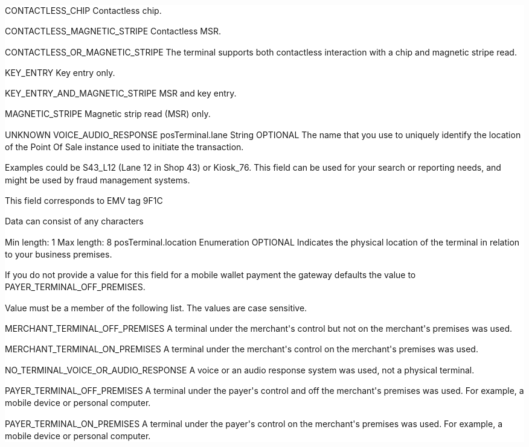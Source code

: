 CONTACTLESS_CHIP
Contactless chip.

CONTACTLESS_MAGNETIC_STRIPE
Contactless MSR.

CONTACTLESS_OR_MAGNETIC_STRIPE
The terminal supports both contactless interaction with a chip and magnetic stripe read.

KEY_ENTRY
Key entry only.

KEY_ENTRY_AND_MAGNETIC_STRIPE
MSR and key entry.

MAGNETIC_STRIPE
Magnetic strip read (MSR) only.

UNKNOWN
VOICE_AUDIO_RESPONSE
posTerminal.lane
String
OPTIONAL
The name that you use to uniquely identify the location of the Point Of Sale instance used to initiate the transaction.

Examples could be S43_L12 (Lane 12 in Shop 43) or Kiosk_76. This field can be used for your search or reporting needs, and might be used by fraud management systems.

This field corresponds to EMV tag 9F1C

Data can consist of any characters

Min length: 1 Max length: 8
posTerminal.location
Enumeration
OPTIONAL
Indicates the physical location of the terminal in relation to your business premises.

If you do not provide a value for this field for a mobile wallet payment the gateway defaults the value to PAYER_TERMINAL_OFF_PREMISES.

Value must be a member of the following list. The values are case sensitive.

MERCHANT_TERMINAL_OFF_PREMISES
A terminal under the merchant's control but not on the merchant's premises was used.

MERCHANT_TERMINAL_ON_PREMISES
A terminal under the merchant's control on the merchant's premises was used.

NO_TERMINAL_VOICE_OR_AUDIO_RESPONSE
A voice or an audio response system was used, not a physical terminal.

PAYER_TERMINAL_OFF_PREMISES
A terminal under the payer's control and off the merchant's premises was used. For example, a mobile device or personal computer.

PAYER_TERMINAL_ON_PREMISES
A terminal under the payer's control on the merchant's premises was used. For example, a mobile device or personal computer.
